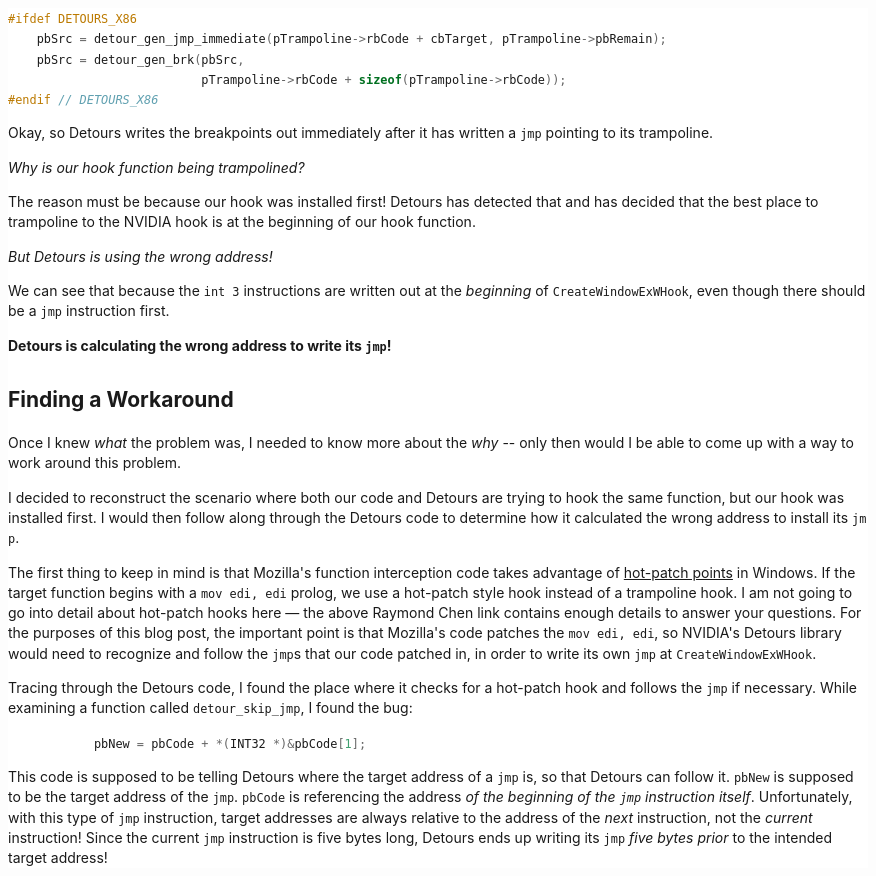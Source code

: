 ``` c++ detours.cpp start:1247
#ifdef DETOURS_X86
    pbSrc = detour_gen_jmp_immediate(pTrampoline->rbCode + cbTarget, pTrampoline->pbRemain);
    pbSrc = detour_gen_brk(pbSrc,
                           pTrampoline->rbCode + sizeof(pTrampoline->rbCode));
#endif // DETOURS_X86
```

Okay, so Detours writes the breakpoints out immediately after it has written a
`jmp` pointing to its trampoline.

*Why is our hook function being trampolined?*

The reason must be because our hook was installed first! Detours has
detected that and has decided that the best place to trampoline to the NVIDIA
hook is at the beginning of our hook function.

*But Detours is using the wrong address!*

We can see that because the `int 3` instructions are written out at the
*beginning* of `CreateWindowExWHook`, even though there should be a `jmp`
instruction first.

**Detours is calculating the wrong address to write its `jmp`!**

Finding a Workaround
--------------------

Once I knew *what* the problem was, I needed to know more about the *why* --
only then would I be able to come up with a way to work around this problem.

I decided to reconstruct the scenario where both our code and Detours are trying
to hook the same function, but our hook was installed first. I would then
follow along through the Detours code to determine how it calculated the wrong
address to install its `jmp`.

The first thing to keep in mind is that Mozilla's function interception code
takes advantage of [hot-patch points](https://blogs.msdn.microsoft.com/oldnewthing/20110921-00/?p=9583)
in Windows. If the target function begins with a `mov edi, edi` prolog, we
use a hot-patch style hook instead of a trampoline hook. I am not going to go
into detail about hot-patch hooks here &mdash; the above Raymond Chen link contains
enough details to answer your questions. For the purposes of this blog post, the
important point is that Mozilla's code patches the `mov edi, edi`, so NVIDIA's
Detours library would need to recognize and follow the `jmp`s that our code
patched in, in order to write its own `jmp` at `CreateWindowExWHook`.

Tracing through the Detours code, I found the place where it checks for a
hot-patch hook and follows the `jmp` if necessary. While examining a function
called `detour_skip_jmp`, I found the bug:

``` c++ detours.cpp start:124
            pbNew = pbCode + *(INT32 *)&pbCode[1];
```

This code is supposed to be telling Detours where the target address of a `jmp`
is, so that Detours can follow it. `pbNew` is supposed to be the target address
of the `jmp`. `pbCode` is referencing the address *of the beginning of the `jmp`
instruction itself*. Unfortunately, with this type of `jmp` instruction, target
addresses are always relative to the address of the *next* instruction, not
the *current* instruction! Since the current `jmp` instruction is five bytes
long, Detours ends up writing its `jmp` *five bytes prior* to the intended
target address!
